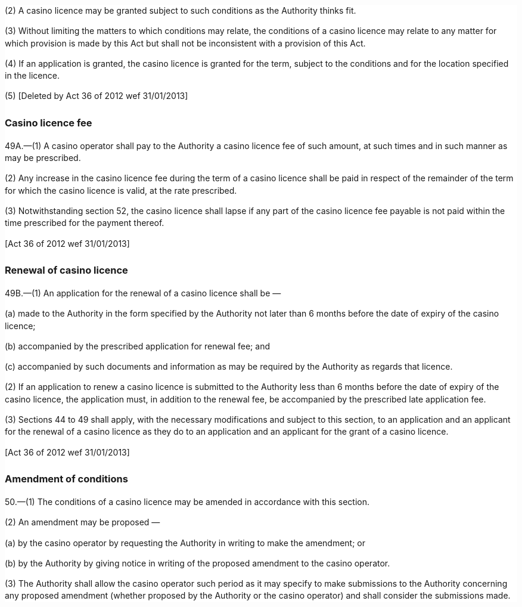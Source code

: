 (2) A casino licence may be granted subject to such conditions as the Authority thinks fit.

(3) Without limiting the matters to which conditions may relate, the conditions of a casino licence may relate to any matter for which provision is made by this Act but shall not be inconsistent with a provision of this Act.

(4) If an application is granted, the casino licence is granted for the term, subject to the conditions and for the location specified in the licence.

(5) [Deleted by Act 36 of 2012 wef 31/01/2013]

### Casino licence fee

49A\.—(1) A casino operator shall pay to the Authority a casino licence fee of such amount, at such times and in such manner as may be prescribed.

(2) Any increase in the casino licence fee during the term of a casino licence shall be paid in respect of the remainder of the term for which the casino licence is valid, at the rate prescribed.

(3) Notwithstanding section 52, the casino licence shall lapse if any part of the casino licence fee payable is not paid within the time prescribed for the payment thereof.

[Act 36 of 2012 wef 31/01/2013]

### Renewal of casino licence

49B\.—(1) An application for the renewal of a casino licence shall be —

(a) made to the Authority in the form specified by the Authority not later than 6 months before the date of expiry of the casino licence;

(b) accompanied by the prescribed application for renewal fee; and

(c) accompanied by such documents and information as may be required by the Authority as regards that licence.

(2) If an application to renew a casino licence is submitted to the Authority less than 6 months before the date of expiry of the casino licence, the application must, in addition to the renewal fee, be accompanied by the prescribed late application fee.

(3) Sections 44 to 49 shall apply, with the necessary modifications and subject to this section, to an application and an applicant for the renewal of a casino licence as they do to an application and an applicant for the grant of a casino licence.

[Act 36 of 2012 wef 31/01/2013]

### Amendment of conditions

50\.—(1) The conditions of a casino licence may be amended in accordance with this section.

(2) An amendment may be proposed —

(a) by the casino operator by requesting the Authority in writing to make the amendment; or

(b) by the Authority by giving notice in writing of the proposed amendment to the casino operator.

(3) The Authority shall allow the casino operator such period as it may specify to make submissions to the Authority concerning any proposed amendment (whether proposed by the Authority or the casino operator) and shall consider the submissions made.
